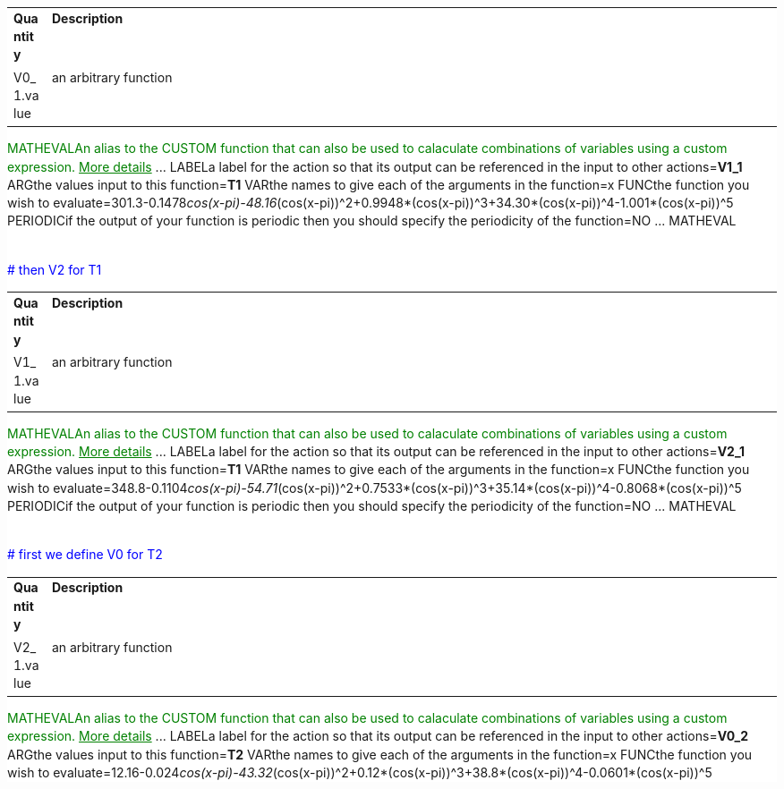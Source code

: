 <span style="display:none;" id="data/REM-FEP/replica020/plumed.datV0_1">The MATHEVAL action with label <b>V0_1</b> calculates the following quantities:<table  align="center" frame="void" width="95%" cellpadding="5%"><tr><td width="5%"><b> Quantity </b>  </td><td><b> Description </b> </td></tr><tr><td width="5%">V0_1.value</td><td>an arbitrary function</td></tr></table></span><span class="plumedtooltip" style="color:green">MATHEVAL<span class="right">An alias to the CUSTOM function that can also be used to calaculate combinations of variables using a custom expression. <a href="https://www.plumed.org/doc-master/user-doc/html/MATHEVAL" style="color:green">More details</a><i></i></span></span> ...
 <span class="plumedtooltip">LABEL<span class="right">a label for the action so that its output can be referenced in the input to other actions<i></i></span></span>=<b name="data/REM-FEP/replica020/plumed.datV1_1" onclick='showPath("data/REM-FEP/replica020/plumed.dat","data/REM-FEP/replica020/plumed.datV1_1","data/REM-FEP/replica020/plumed.datV1_1","brown")'>V1_1</b> <span class="plumedtooltip">ARG<span class="right">the values input to this function<i></i></span></span>=<b name="data/REM-FEP/replica020/plumed.datT1">T1</b> <span class="plumedtooltip">VAR<span class="right">the names to give each of the arguments in the function<i></i></span></span>=x
 <span class="plumedtooltip">FUNC<span class="right">the function you wish to evaluate<i></i></span></span>=301.3-0.1478*cos(x-pi)-48.16*(cos(x-pi))^2+0.9948*(cos(x-pi))^3+34.30*(cos(x-pi))^4-1.001*(cos(x-pi))^5
 <span class="plumedtooltip">PERIODIC<span class="right">if the output of your function is periodic then you should specify the periodicity of the function<i></i></span></span>=NO
... MATHEVAL

<br/><span style="color:blue" class="comment"># then V2 for T1</span>
<span style="display:none;" id="data/REM-FEP/replica020/plumed.datV1_1">The MATHEVAL action with label <b>V1_1</b> calculates the following quantities:<table  align="center" frame="void" width="95%" cellpadding="5%"><tr><td width="5%"><b> Quantity </b>  </td><td><b> Description </b> </td></tr><tr><td width="5%">V1_1.value</td><td>an arbitrary function</td></tr></table></span><span class="plumedtooltip" style="color:green">MATHEVAL<span class="right">An alias to the CUSTOM function that can also be used to calaculate combinations of variables using a custom expression. <a href="https://www.plumed.org/doc-master/user-doc/html/MATHEVAL" style="color:green">More details</a><i></i></span></span> ...
 <span class="plumedtooltip">LABEL<span class="right">a label for the action so that its output can be referenced in the input to other actions<i></i></span></span>=<b name="data/REM-FEP/replica020/plumed.datV2_1" onclick='showPath("data/REM-FEP/replica020/plumed.dat","data/REM-FEP/replica020/plumed.datV2_1","data/REM-FEP/replica020/plumed.datV2_1","brown")'>V2_1</b> <span class="plumedtooltip">ARG<span class="right">the values input to this function<i></i></span></span>=<b name="data/REM-FEP/replica020/plumed.datT1">T1</b> <span class="plumedtooltip">VAR<span class="right">the names to give each of the arguments in the function<i></i></span></span>=x
 <span class="plumedtooltip">FUNC<span class="right">the function you wish to evaluate<i></i></span></span>=348.8-0.1104*cos(x-pi)-54.71*(cos(x-pi))^2+0.7533*(cos(x-pi))^3+35.14*(cos(x-pi))^4-0.8068*(cos(x-pi))^5
 <span class="plumedtooltip">PERIODIC<span class="right">if the output of your function is periodic then you should specify the periodicity of the function<i></i></span></span>=NO
... MATHEVAL

<br/><span style="color:blue" class="comment"># first we define V0 for T2</span>
<span style="display:none;" id="data/REM-FEP/replica020/plumed.datV2_1">The MATHEVAL action with label <b>V2_1</b> calculates the following quantities:<table  align="center" frame="void" width="95%" cellpadding="5%"><tr><td width="5%"><b> Quantity </b>  </td><td><b> Description </b> </td></tr><tr><td width="5%">V2_1.value</td><td>an arbitrary function</td></tr></table></span><span class="plumedtooltip" style="color:green">MATHEVAL<span class="right">An alias to the CUSTOM function that can also be used to calaculate combinations of variables using a custom expression. <a href="https://www.plumed.org/doc-master/user-doc/html/MATHEVAL" style="color:green">More details</a><i></i></span></span> ...
 <span class="plumedtooltip">LABEL<span class="right">a label for the action so that its output can be referenced in the input to other actions<i></i></span></span>=<b name="data/REM-FEP/replica020/plumed.datV0_2" onclick='showPath("data/REM-FEP/replica020/plumed.dat","data/REM-FEP/replica020/plumed.datV0_2","data/REM-FEP/replica020/plumed.datV0_2","brown")'>V0_2</b> <span class="plumedtooltip">ARG<span class="right">the values input to this function<i></i></span></span>=<b name="data/REM-FEP/replica020/plumed.datT2">T2</b> <span class="plumedtooltip">VAR<span class="right">the names to give each of the arguments in the function<i></i></span></span>=x
 <span class="plumedtooltip">FUNC<span class="right">the function you wish to evaluate<i></i></span></span>=12.16-0.024*cos(x-pi)-43.32*(cos(x-pi))^2+0.12*(cos(x-pi))^3+38.8*(cos(x-pi))^4-0.0601*(cos(x-pi))^5